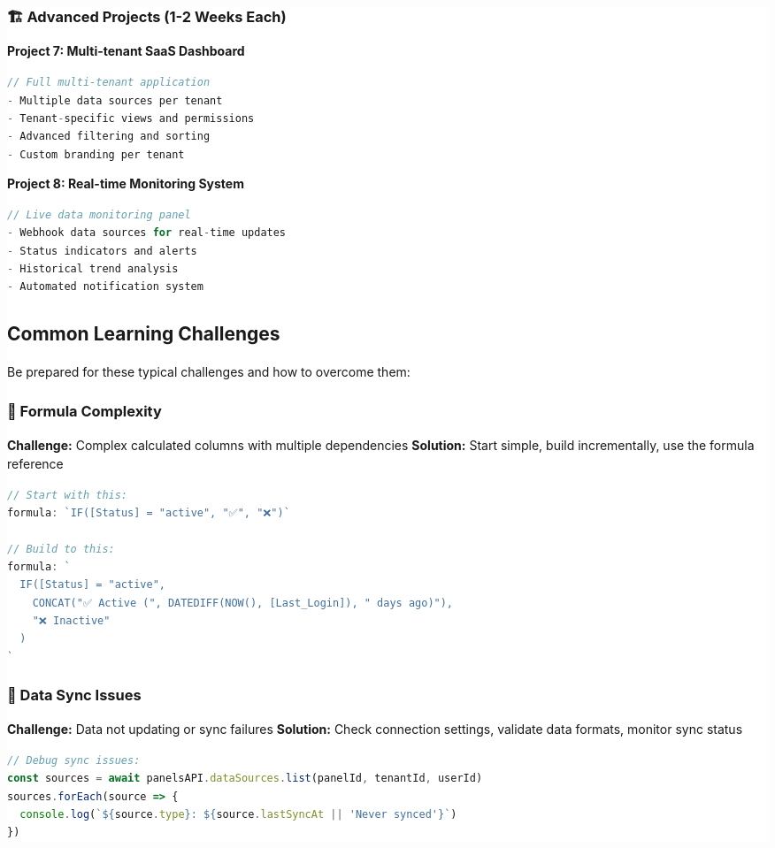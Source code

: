 ### 🏗️ Advanced Projects (1-2 Weeks Each)

**Project 7: Multi-tenant SaaS Dashboard**
```typescript
// Full multi-tenant application
- Multiple data sources per tenant
- Tenant-specific views and permissions
- Advanced filtering and sorting
- Custom branding per tenant
```

**Project 8: Real-time Monitoring System**
```typescript
// Live data monitoring panel
- Webhook data sources for real-time updates
- Status indicators and alerts
- Historical trend analysis
- Automated notification system
```

## Common Learning Challenges

Be prepared for these typical challenges and how to overcome them:

### 🤔 Formula Complexity
**Challenge:** Complex calculated columns with multiple dependencies
**Solution:** Start simple, build incrementally, use the formula reference

```typescript
// Start with this:
formula: `IF([Status] = "active", "✅", "❌")`

// Build to this:
formula: `
  IF([Status] = "active", 
    CONCAT("✅ Active (", DATEDIFF(NOW(), [Last_Login]), " days ago)"),
    "❌ Inactive"
  )
`
```

### 🔄 Data Sync Issues
**Challenge:** Data not updating or sync failures
**Solution:** Check connection settings, validate data formats, monitor sync status

```typescript
// Debug sync issues:
const sources = await panelsAPI.dataSources.list(panelId, tenantId, userId)
sources.forEach(source => {
  console.log(`${source.type}: ${source.lastSyncAt || 'Never synced'}`)
})
```
